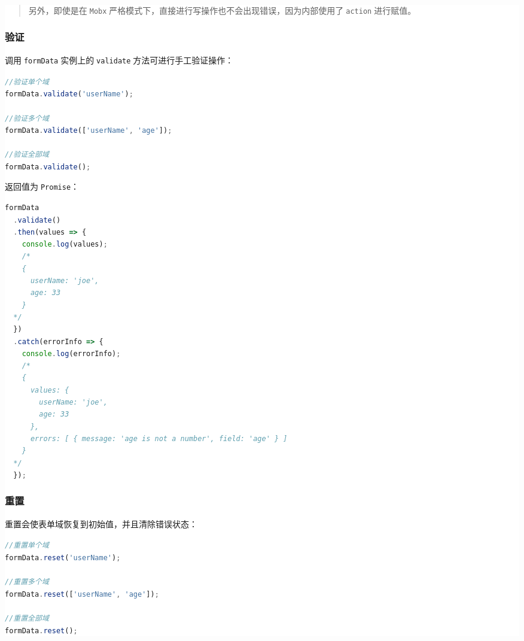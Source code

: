 > 另外，即使是在 `Mobx` 严格模式下，直接进行写操作也不会出现错误，因为内部使用了 `action` 进行赋值。

### 验证

调用 `formData` 实例上的 `validate` 方法可进行手工验证操作：

```js
//验证单个域
formData.validate('userName');

//验证多个域
formData.validate(['userName', 'age']);

//验证全部域
formData.validate();
```

返回值为 `Promise`：

```js
formData
  .validate()
  .then(values => {
    console.log(values);
    /*
    {
      userName: 'joe',
      age: 33
    }
  */
  })
  .catch(errorInfo => {
    console.log(errorInfo);
    /*
    {
      values: {
        userName: 'joe',
        age: 33
      },
      errors: [ { message: 'age is not a number', field: 'age' } ]
    }
  */
  });
```

### 重置

重置会使表单域恢复到初始值，并且清除错误状态：

```js
//重置单个域
formData.reset('userName');

//重置多个域
formData.reset(['userName', 'age']);

//重置全部域
formData.reset();
```


  [key: string]: any;
  [key: string]: any;
[npm-image]: http://img.shields.io/npm/v/nornj-react.svg
[downloads-image]: http://img.shields.io/npm/dm/nornj-react.svg
[npm-url]: https://www.npmjs.org/package/nornj-react